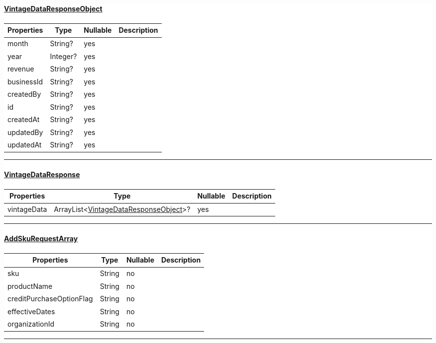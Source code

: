 

 
 
 #### [VintageDataResponseObject](#VintageDataResponseObject)

 | Properties | Type | Nullable | Description |
 | ---------- | ---- | -------- | ----------- |
 | month | String? |  yes  |  |
 | year | Integer? |  yes  |  |
 | revenue | String? |  yes  |  |
 | businessId | String? |  yes  |  |
 | createdBy | String? |  yes  |  |
 | id | String? |  yes  |  |
 | createdAt | String? |  yes  |  |
 | updatedBy | String? |  yes  |  |
 | updatedAt | String? |  yes  |  |

---


 
 
 #### [VintageDataResponse](#VintageDataResponse)

 | Properties | Type | Nullable | Description |
 | ---------- | ---- | -------- | ----------- |
 | vintageData | ArrayList<[VintageDataResponseObject](#VintageDataResponseObject)>? |  yes  |  |

---


 
 
 #### [AddSkuRequestArray](#AddSkuRequestArray)

 | Properties | Type | Nullable | Description |
 | ---------- | ---- | -------- | ----------- |
 | sku | String |  no  |  |
 | productName | String |  no  |  |
 | creditPurchaseOptionFlag | String |  no  |  |
 | effectiveDates | String |  no  |  |
 | organizationId | String |  no  |  |

---

